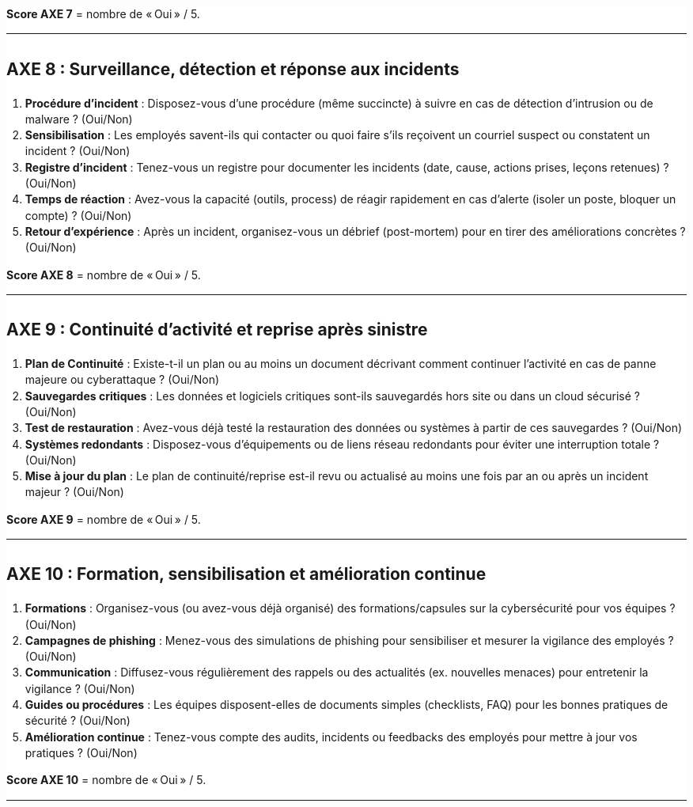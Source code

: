 **Score AXE 7** = nombre de « Oui » / 5.  

---

## AXE 8 : Surveillance, détection et réponse aux incidents

1. **Procédure d’incident** : Disposez-vous d’une procédure (même succincte) à suivre en cas de détection d’intrusion ou de malware ? (Oui/Non)  
2. **Sensibilisation** : Les employés savent-ils qui contacter ou quoi faire s’ils reçoivent un courriel suspect ou constatent un incident ? (Oui/Non)  
3. **Registre d’incident** : Tenez-vous un registre pour documenter les incidents (date, cause, actions prises, leçons retenues) ? (Oui/Non)  
4. **Temps de réaction** : Avez-vous la capacité (outils, process) de réagir rapidement en cas d’alerte (isoler un poste, bloquer un compte) ? (Oui/Non)  
5. **Retour d’expérience** : Après un incident, organisez-vous un débrief (post-mortem) pour en tirer des améliorations concrètes ? (Oui/Non)  

**Score AXE 8** = nombre de « Oui » / 5.  

---

## AXE 9 : Continuité d’activité et reprise après sinistre

1. **Plan de Continuité** : Existe-t-il un plan ou au moins un document décrivant comment continuer l’activité en cas de panne majeure ou cyberattaque ? (Oui/Non)  
2. **Sauvegardes critiques** : Les données et logiciels critiques sont-ils sauvegardés hors site ou dans un cloud sécurisé ? (Oui/Non)  
3. **Test de restauration** : Avez-vous déjà testé la restauration des données ou systèmes à partir de ces sauvegardes ? (Oui/Non)  
4. **Systèmes redondants** : Disposez-vous d’équipements ou de liens réseau redondants pour éviter une interruption totale ? (Oui/Non)  
5. **Mise à jour du plan** : Le plan de continuité/reprise est-il revu ou actualisé au moins une fois par an ou après un incident majeur ? (Oui/Non)  

**Score AXE 9** = nombre de « Oui » / 5.  

---

## AXE 10 : Formation, sensibilisation et amélioration continue

1. **Formations** : Organisez-vous (ou avez-vous déjà organisé) des formations/capsules sur la cybersécurité pour vos équipes ? (Oui/Non)  
2. **Campagnes de phishing** : Menez-vous des simulations de phishing pour sensibiliser et mesurer la vigilance des employés ? (Oui/Non)  
3. **Communication** : Diffusez-vous régulièrement des rappels ou des actualités (ex. nouvelles menaces) pour entretenir la vigilance ? (Oui/Non)  
4. **Guides ou procédures** : Les équipes disposent-elles de documents simples (checklists, FAQ) pour les bonnes pratiques de sécurité ? (Oui/Non)  
5. **Amélioration continue** : Tenez-vous compte des audits, incidents ou feedbacks des employés pour mettre à jour vos pratiques ? (Oui/Non)  

**Score AXE 10** = nombre de « Oui » / 5.  

---